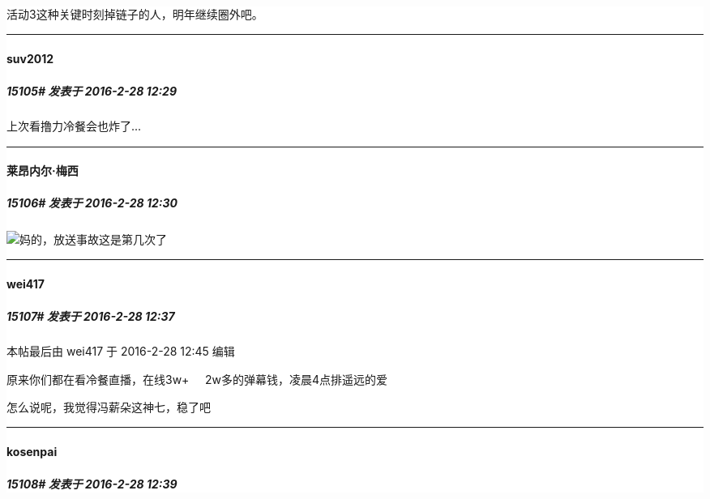 


活动3这种关键时刻掉链子的人，明年继续圈外吧。







-----

####  suv2012  
##### 15105#       发表于 2016-2-28 12:29




上次看撸力冷餐会也炸了...







-----

####  莱昂内尔·梅西  
##### 15106#       发表于 2016-2-28 12:30



<img src="https://static.saraba1st.com/image/smiley/face/149.gif" referrerpolicy="no-referrer">妈的，放送事故这是第几次了







-----

####  wei417  
##### 15107#       发表于 2016-2-28 12:37



 本帖最后由 wei417 于 2016-2-28 12:45 编辑 

原来你们都在看冷餐直播，在线3w+     2w多的弹幕钱，凌晨4点排遥远的爱

怎么说呢，我觉得冯薪朵这神七，稳了吧








-----

####  kosenpai  
##### 15108#       发表于 2016-2-28 12:39



